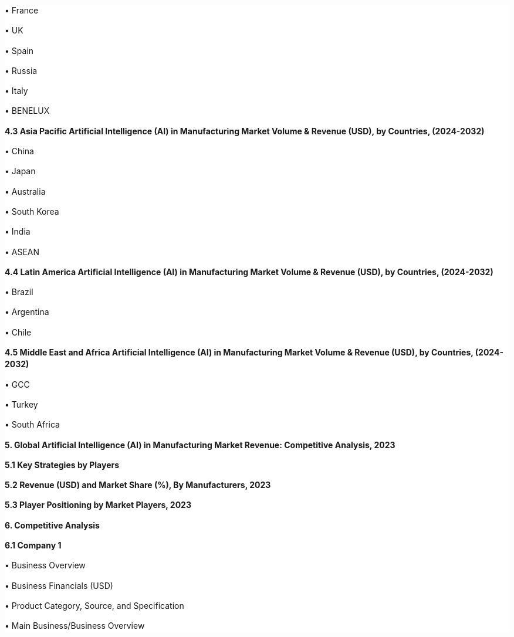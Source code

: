 • France

• UK

• Spain

• Russia

• Italy

• BENELUX

<strong>4.3 Asia Pacific Artificial Intelligence (AI) in Manufacturing Market Volume &amp; Revenue (USD), by Countries, (2024-2032)</strong>

• China

• Japan

• Australia

• South Korea

• India

• ASEAN

<strong>4.4 Latin America Artificial Intelligence (AI) in Manufacturing Market Volume &amp; Revenue (USD), by Countries, (2024-2032)</strong>

• Brazil

• Argentina

• Chile

<strong>4.5 Middle East and Africa Artificial Intelligence (AI) in Manufacturing Market Volume &amp; Revenue (USD), by Countries, (2024-2032)</strong>

• GCC

• Turkey

• South Africa

<strong>5. Global Artificial Intelligence (AI) in Manufacturing Market Revenue: Competitive Analysis, 2023</strong>

<strong>5.1 Key Strategies by Players</strong>

<strong>5.2 Revenue (USD) and Market Share (%), By Manufacturers, 2023</strong>

<strong>5.3 Player Positioning by Market Players, 2023</strong>

<strong>6. Competitive Analysis</strong>

<strong>6.1 Company 1</strong>

• Business Overview

• Business Financials (USD)

• Product Category, Source, and Specification

• Main Business/Business Overview
